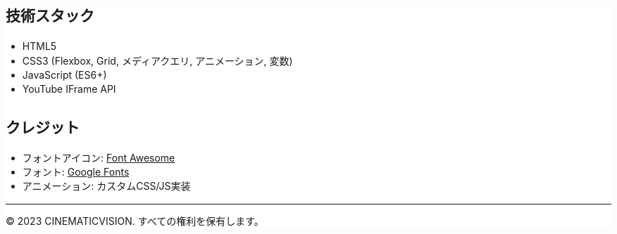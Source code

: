 ## 技術スタック

- HTML5
- CSS3 (Flexbox, Grid, メディアクエリ, アニメーション, 変数)
- JavaScript (ES6+)
- YouTube IFrame API

## クレジット

- フォントアイコン: [Font Awesome](https://fontawesome.com/)
- フォント: [Google Fonts](https://fonts.google.com/)
- アニメーション: カスタムCSS/JS実装

---

© 2023 CINEMATICVISION. すべての権利を保有します。
